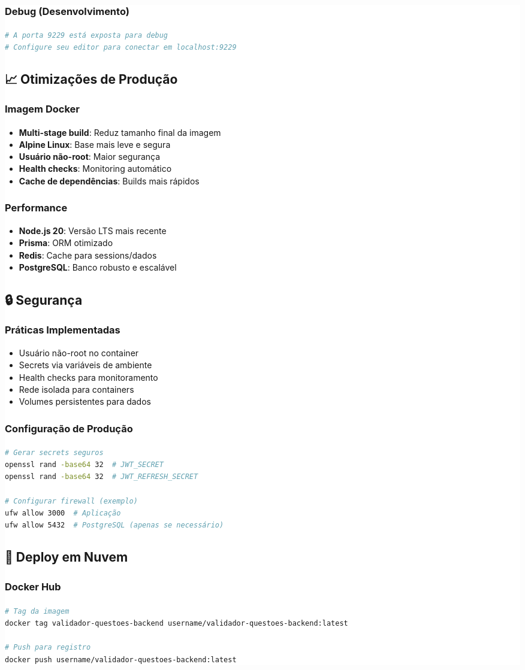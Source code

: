 ### Debug (Desenvolvimento)
```bash
# A porta 9229 está exposta para debug
# Configure seu editor para conectar em localhost:9229
```

## 📈 Otimizações de Produção

### Imagem Docker
- **Multi-stage build**: Reduz tamanho final da imagem
- **Alpine Linux**: Base mais leve e segura
- **Usuário não-root**: Maior segurança
- **Health checks**: Monitoring automático
- **Cache de dependências**: Builds mais rápidos

### Performance
- **Node.js 20**: Versão LTS mais recente
- **Prisma**: ORM otimizado
- **Redis**: Cache para sessions/dados
- **PostgreSQL**: Banco robusto e escalável

## 🔒 Segurança

### Práticas Implementadas
- Usuário não-root no container
- Secrets via variáveis de ambiente
- Health checks para monitoramento
- Rede isolada para containers
- Volumes persistentes para dados

### Configuração de Produção
```bash
# Gerar secrets seguros
openssl rand -base64 32  # JWT_SECRET
openssl rand -base64 32  # JWT_REFRESH_SECRET

# Configurar firewall (exemplo)
ufw allow 3000  # Aplicação
ufw allow 5432  # PostgreSQL (apenas se necessário)
```

## 🚢 Deploy em Nuvem

### Docker Hub
```bash
# Tag da imagem
docker tag validador-questoes-backend username/validador-questoes-backend:latest

# Push para registro
docker push username/validador-questoes-backend:latest
```
